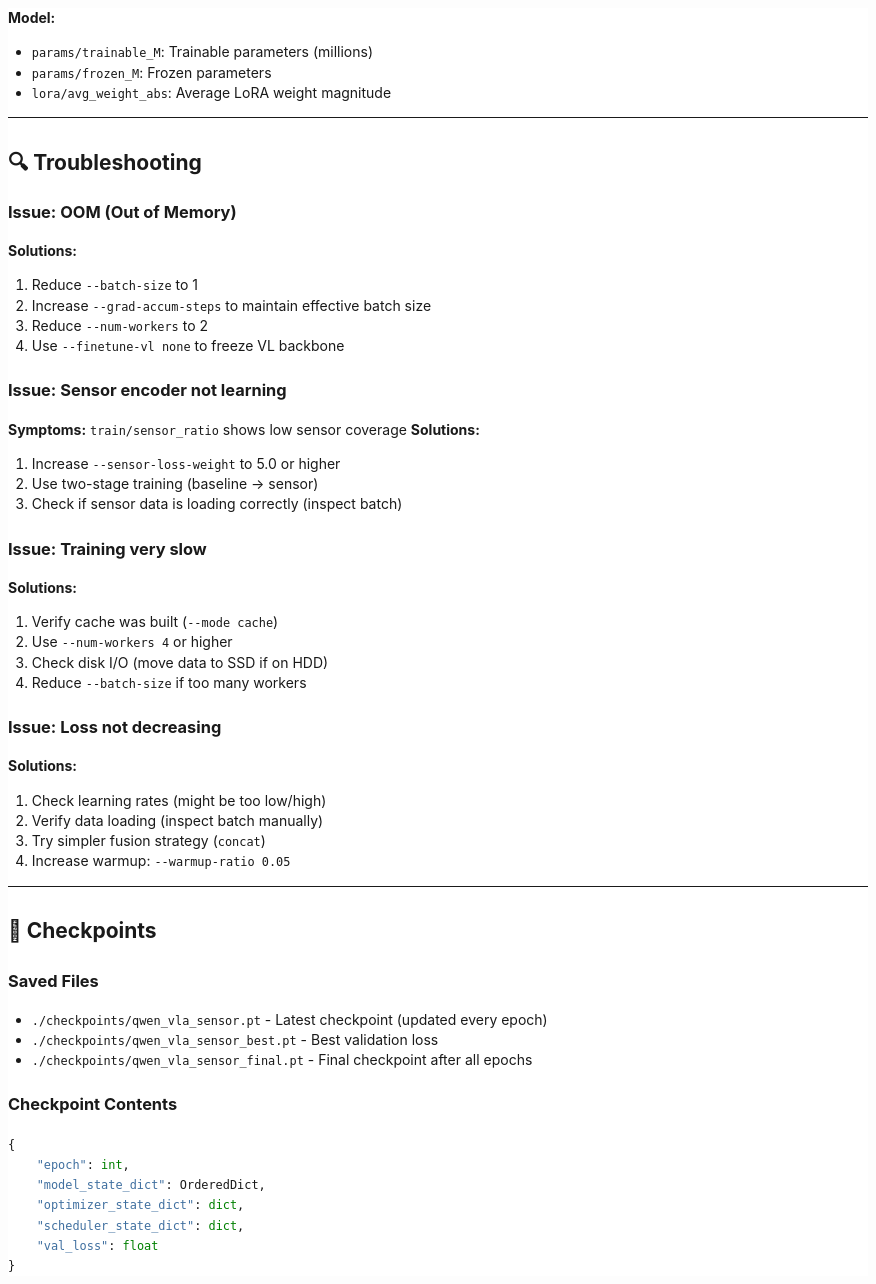 **Model:**
- `params/trainable_M`: Trainable parameters (millions)
- `params/frozen_M`: Frozen parameters
- `lora/avg_weight_abs`: Average LoRA weight magnitude

---

## 🔍 Troubleshooting

### Issue: OOM (Out of Memory)
**Solutions:**
1. Reduce `--batch-size` to 1
2. Increase `--grad-accum-steps` to maintain effective batch size
3. Reduce `--num-workers` to 2
4. Use `--finetune-vl none` to freeze VL backbone

### Issue: Sensor encoder not learning
**Symptoms:** `train/sensor_ratio` shows low sensor coverage
**Solutions:**
1. Increase `--sensor-loss-weight` to 5.0 or higher
2. Use two-stage training (baseline → sensor)
3. Check if sensor data is loading correctly (inspect batch)

### Issue: Training very slow
**Solutions:**
1. Verify cache was built (`--mode cache`)
2. Use `--num-workers 4` or higher
3. Check disk I/O (move data to SSD if on HDD)
4. Reduce `--batch-size` if too many workers

### Issue: Loss not decreasing
**Solutions:**
1. Check learning rates (might be too low/high)
2. Verify data loading (inspect batch manually)
3. Try simpler fusion strategy (`concat`)
4. Increase warmup: `--warmup-ratio 0.05`

---

## 📂 Checkpoints

### Saved Files
- `./checkpoints/qwen_vla_sensor.pt` - Latest checkpoint (updated every epoch)
- `./checkpoints/qwen_vla_sensor_best.pt` - Best validation loss
- `./checkpoints/qwen_vla_sensor_final.pt` - Final checkpoint after all epochs

### Checkpoint Contents
```python
{
    "epoch": int,
    "model_state_dict": OrderedDict,
    "optimizer_state_dict": dict,
    "scheduler_state_dict": dict,
    "val_loss": float
}
```
